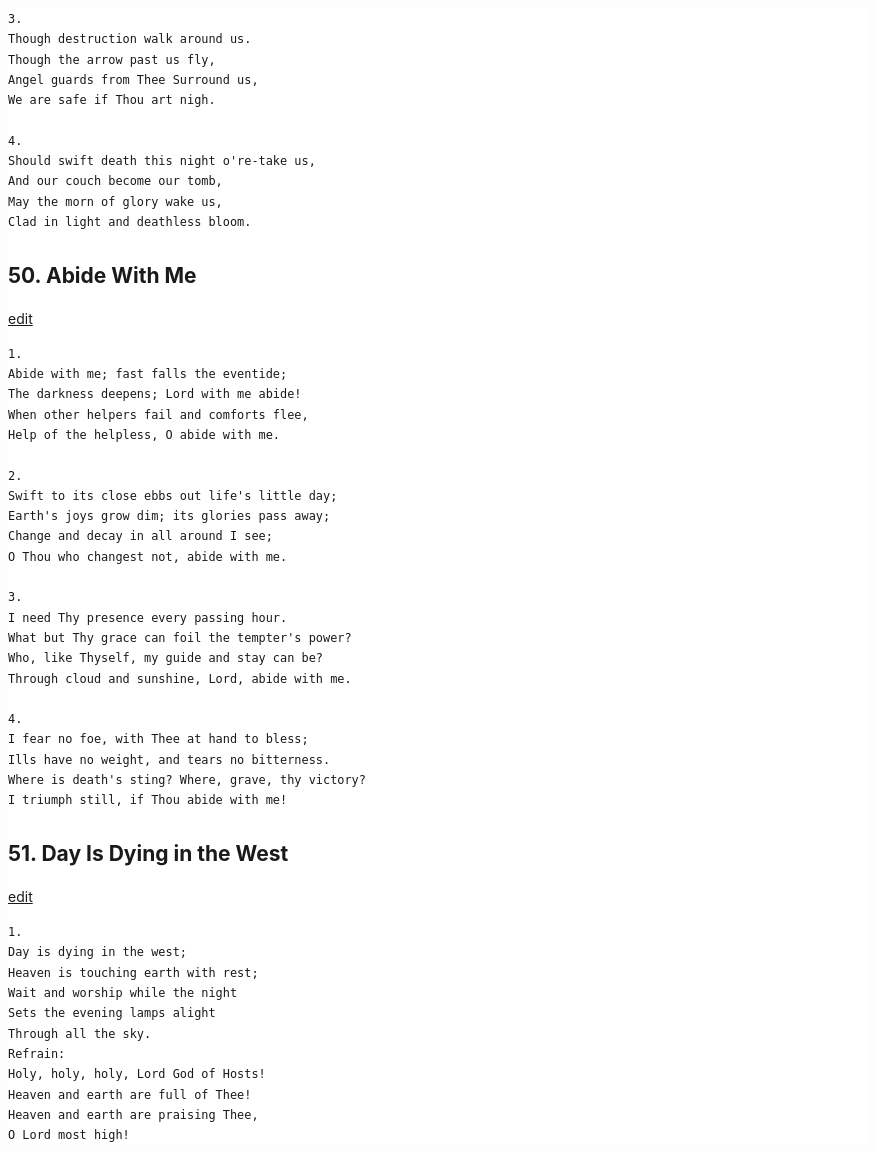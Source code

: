     3.
    Though destruction walk around us.
    Though the arrow past us fly,
    Angel guards from Thee Surround us,
    We are safe if Thou art nigh.

    4.
    Should swift death this night o're-take us,
    And our couch become our tomb,
    May the morn of glory wake us,
    Clad in light and deathless bloom.
 
 

## 50.  Abide With Me
[edit](https://docs.google.com/document/d/1U3HPRecb4HqHO%2DhE7hs8_9raeZa9ThXn/edit?mode=html)




    1.
    Abide with me; fast falls the eventide;
    The darkness deepens; Lord with me abide!
    When other helpers fail and comforts flee,
    Help of the helpless, O abide with me.

    2.
    Swift to its close ebbs out life's little day;
    Earth's joys grow dim; its glories pass away;
    Change and decay in all around I see;
    O Thou who changest not, abide with me.

    3.
    I need Thy presence every passing hour.
    What but Thy grace can foil the tempter's power?
    Who, like Thyself, my guide and stay can be?
    Through cloud and sunshine, Lord, abide with me.

    4.
    I fear no foe, with Thee at hand to bless;
    Ills have no weight, and tears no bitterness.
    Where is death's sting? Where, grave, thy victory?
    I triumph still, if Thou abide with me!
 
 

## 51.  Day Is Dying in the West
[edit](https://docs.google.com/document/d/1RFsejAwZXlTfbAX5h8a2N5F18CE9VpOZ/edit?mode=html)




    1.
    Day is dying in the west;
    Heaven is touching earth with rest;
    Wait and worship while the night
    Sets the evening lamps alight
    Through all the sky.
    Refrain:
    Holy, holy, holy, Lord God of Hosts!
    Heaven and earth are full of Thee!
    Heaven and earth are praising Thee,
    O Lord most high!
